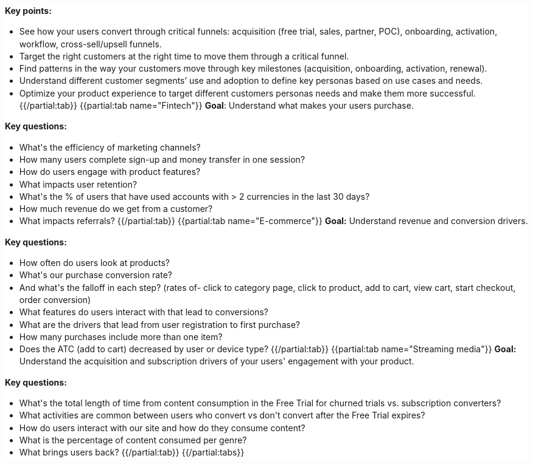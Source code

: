 **Key points:**

* See how your users convert through critical funnels: acquisition (free trial, sales, partner, POC), onboarding, activation, workflow, cross-sell/upsell funnels.
* Target the right customers at the right time to move them through a critical funnel.
* Find patterns in the way your customers move through key milestones (acquisition, onboarding, activation, renewal).
* Understand different customer segments’ use and adoption to define key personas based on use cases and needs.
* Optimize your product experience to target different customers personas needs and make them more successful.
{{/partial:tab}}
{{partial:tab name="Fintech"}}
**Goal**: Understand what makes your users purchase.

**Key questions:**

* What's the efficiency of marketing channels?
* How many users complete sign-up and money transfer in one session?
* How do users engage with product features?
* What impacts user retention?
* What's the % of users that have used accounts with > 2 currencies in the last 30 days?
* How much revenue do we get from a customer?
* What impacts referrals?
{{/partial:tab}}
{{partial:tab name="E-commerce"}}
**Goal:** Understand revenue and conversion drivers.

**Key questions:**

* How often do users look at products?
* What's our purchase conversion rate?
* And what's the falloff in each step? (rates of- click to category page, click to product, add to cart, view cart, start checkout, order conversion)
* What features do users interact with that lead to conversions?
* What are the drivers that lead from user registration to first purchase?
* How many purchases include more than one item?
* Does the ATC (add to cart) decreased by user or device type?
{{/partial:tab}}
{{partial:tab name="Streaming media"}}
**Goal:** Understand the acquisition and subscription drivers of your users' engagement with your product.

**Key questions:**

* What's the total length of time from content consumption in the Free Trial for churned trials vs. subscription converters?
* What activities are common between users who convert vs don't convert after the Free Trial expires?
* How do users interact with our site and how do they consume content?
* What is the percentage of content consumed per genre?
* What brings users back?
{{/partial:tab}}
{{/partial:tabs}}

